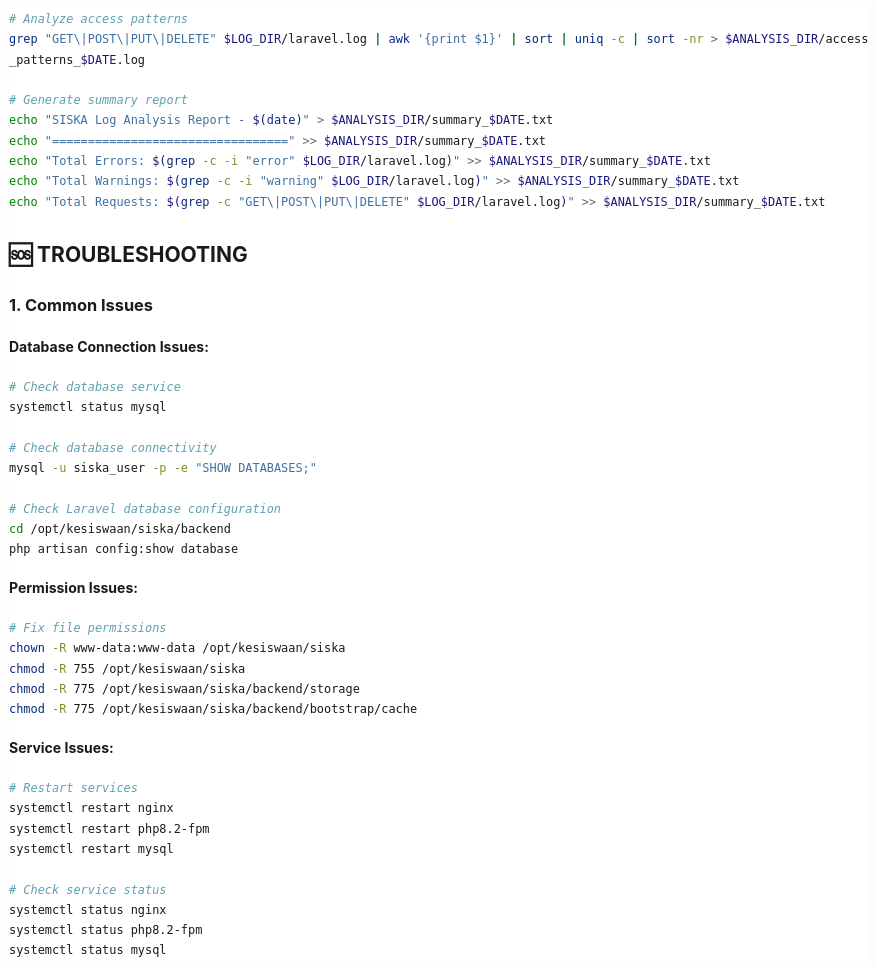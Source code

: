 ```bash
# Analyze access patterns
grep "GET\|POST\|PUT\|DELETE" $LOG_DIR/laravel.log | awk '{print $1}' | sort | uniq -c | sort -nr > $ANALYSIS_DIR/access_patterns_$DATE.log

# Generate summary report
echo "SISKA Log Analysis Report - $(date)" > $ANALYSIS_DIR/summary_$DATE.txt
echo "=================================" >> $ANALYSIS_DIR/summary_$DATE.txt
echo "Total Errors: $(grep -c -i "error" $LOG_DIR/laravel.log)" >> $ANALYSIS_DIR/summary_$DATE.txt
echo "Total Warnings: $(grep -c -i "warning" $LOG_DIR/laravel.log)" >> $ANALYSIS_DIR/summary_$DATE.txt
echo "Total Requests: $(grep -c "GET\|POST\|PUT\|DELETE" $LOG_DIR/laravel.log)" >> $ANALYSIS_DIR/summary_$DATE.txt
```

## 🆘 **TROUBLESHOOTING**

### **1. Common Issues**

#### **Database Connection Issues:**
```bash
# Check database service
systemctl status mysql

# Check database connectivity
mysql -u siska_user -p -e "SHOW DATABASES;"

# Check Laravel database configuration
cd /opt/kesiswaan/siska/backend
php artisan config:show database
```

#### **Permission Issues:**
```bash
# Fix file permissions
chown -R www-data:www-data /opt/kesiswaan/siska
chmod -R 755 /opt/kesiswaan/siska
chmod -R 775 /opt/kesiswaan/siska/backend/storage
chmod -R 775 /opt/kesiswaan/siska/backend/bootstrap/cache
```

#### **Service Issues:**
```bash
# Restart services
systemctl restart nginx
systemctl restart php8.2-fpm
systemctl restart mysql

# Check service status
systemctl status nginx
systemctl status php8.2-fpm
systemctl status mysql
```
